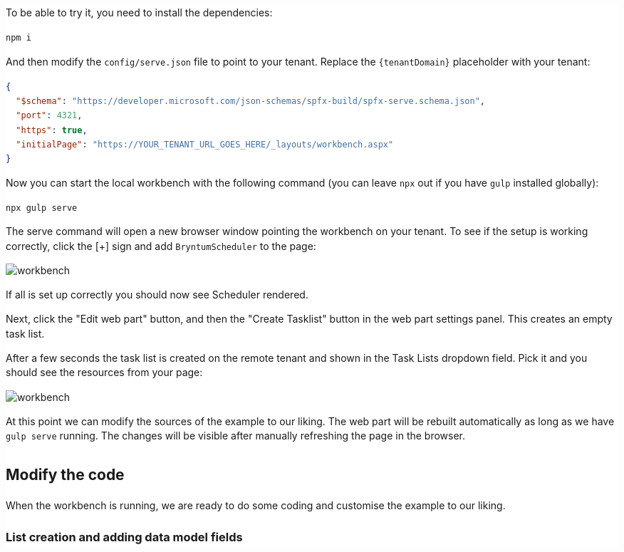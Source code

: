 To be able to try it, you need to install the dependencies:

```shell
npm i
```

And then modify the `config/serve.json` file to point to your tenant. Replace the `{tenantDomain}` placeholder with your
tenant:

```json
{
  "$schema": "https://developer.microsoft.com/json-schemas/spfx-build/spfx-serve.schema.json",
  "port": 4321,
  "https": true,
  "initialPage": "https://YOUR_TENANT_URL_GOES_HERE/_layouts/workbench.aspx"
}
```

Now you can start the local workbench with the following command (you can leave `npx` out if you have `gulp` installed
globally):

```shell
npx gulp serve
```

The serve command will open a new browser window pointing the workbench on your tenant. To see if the setup is 
working correctly, click the [+] sign and add `BryntumScheduler` to the page:

![workbench](Scheduler/scheduler-sp-1.png)

If all is set up correctly you should now see Scheduler rendered.

Next, click the "Edit web part" button, and then the "Create Tasklist" button in the web part settings panel. This 
creates an empty task list.

After a few seconds the task list is created on the remote tenant and shown in the Task Lists dropdown field. Pick it
and you should see the resources from your page:

![workbench](Scheduler/scheduler-sp-2.png)

At this point we can modify the sources of the example to our liking. The web part will be rebuilt automatically as long
as we have `gulp serve` running. The changes will be visible after manually refreshing the page in the browser.

## Modify the code

When the workbench is running, we are ready to do some coding and customise the example to our liking.

### List creation and adding data model fields
